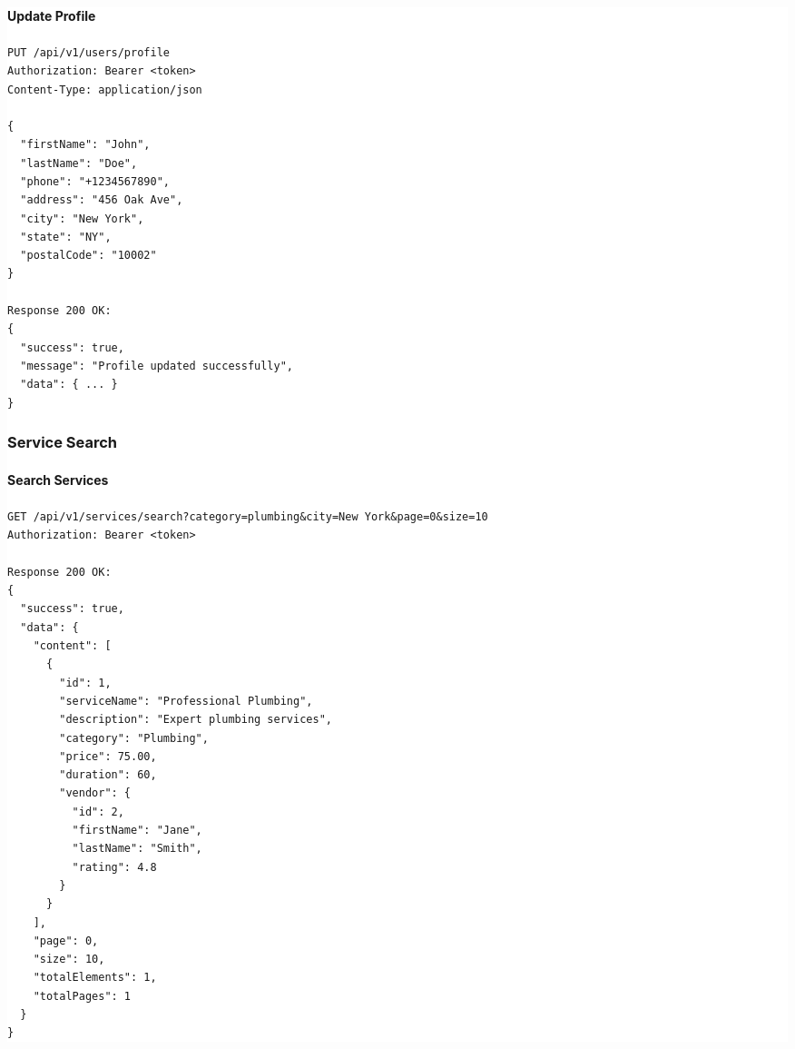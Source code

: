 #### Update Profile
```http
PUT /api/v1/users/profile
Authorization: Bearer <token>
Content-Type: application/json

{
  "firstName": "John",
  "lastName": "Doe",
  "phone": "+1234567890",
  "address": "456 Oak Ave",
  "city": "New York",
  "state": "NY",
  "postalCode": "10002"
}

Response 200 OK:
{
  "success": true,
  "message": "Profile updated successfully",
  "data": { ... }
}
```

### Service Search

#### Search Services
```http
GET /api/v1/services/search?category=plumbing&city=New York&page=0&size=10
Authorization: Bearer <token>

Response 200 OK:
{
  "success": true,
  "data": {
    "content": [
      {
        "id": 1,
        "serviceName": "Professional Plumbing",
        "description": "Expert plumbing services",
        "category": "Plumbing",
        "price": 75.00,
        "duration": 60,
        "vendor": {
          "id": 2,
          "firstName": "Jane",
          "lastName": "Smith",
          "rating": 4.8
        }
      }
    ],
    "page": 0,
    "size": 10,
    "totalElements": 1,
    "totalPages": 1
  }
}
```
